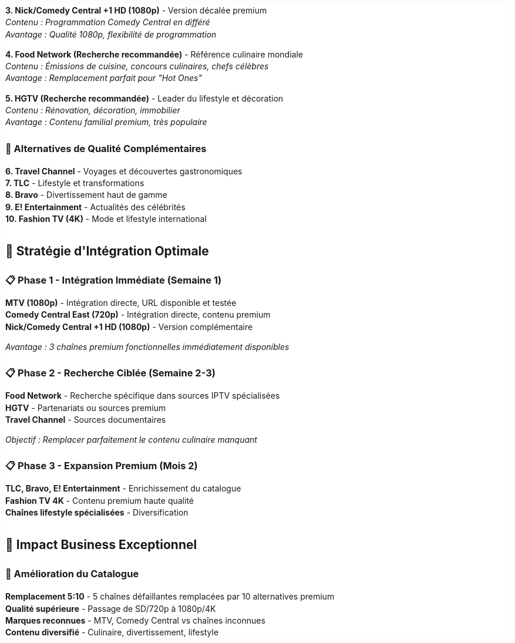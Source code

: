 **3. Nick/Comedy Central +1 HD (1080p)** - Version décalée premium  
*Contenu : Programmation Comedy Central en différé*  
*Avantage : Qualité 1080p, flexibilité de programmation*

**4. Food Network (Recherche recommandée)** - Référence culinaire mondiale  
*Contenu : Émissions de cuisine, concours culinaires, chefs célèbres*  
*Avantage : Remplacement parfait pour "Hot Ones"*

**5. HGTV (Recherche recommandée)** - Leader du lifestyle et décoration  
*Contenu : Rénovation, décoration, immobilier*  
*Avantage : Contenu familial premium, très populaire*

### **🥈 Alternatives de Qualité Complémentaires**

**6. Travel Channel** - Voyages et découvertes gastronomiques  
**7. TLC** - Lifestyle et transformations  
**8. Bravo** - Divertissement haut de gamme  
**9. E! Entertainment** - Actualités des célébrités  
**10. Fashion TV (4K)** - Mode et lifestyle international

## 🎯 Stratégie d'Intégration Optimale

### **📋 Phase 1 - Intégration Immédiate (Semaine 1)**

**MTV (1080p)** - Intégration directe, URL disponible et testée  
**Comedy Central East (720p)** - Intégration directe, contenu premium  
**Nick/Comedy Central +1 HD (1080p)** - Version complémentaire

*Avantage : 3 chaînes premium fonctionnelles immédiatement disponibles*

### **📋 Phase 2 - Recherche Ciblée (Semaine 2-3)**

**Food Network** - Recherche spécifique dans sources IPTV spécialisées  
**HGTV** - Partenariats ou sources premium  
**Travel Channel** - Sources documentaires

*Objectif : Remplacer parfaitement le contenu culinaire manquant*

### **📋 Phase 3 - Expansion Premium (Mois 2)**

**TLC, Bravo, E! Entertainment** - Enrichissement du catalogue  
**Fashion TV 4K** - Contenu premium haute qualité  
**Chaînes lifestyle spécialisées** - Diversification

## 💼 Impact Business Exceptionnel

### **🚀 Amélioration du Catalogue**

**Remplacement 5:10** - 5 chaînes défaillantes remplacées par 10 alternatives premium  
**Qualité supérieure** - Passage de SD/720p à 1080p/4K  
**Marques reconnues** - MTV, Comedy Central vs chaînes inconnues  
**Contenu diversifié** - Culinaire, divertissement, lifestyle
